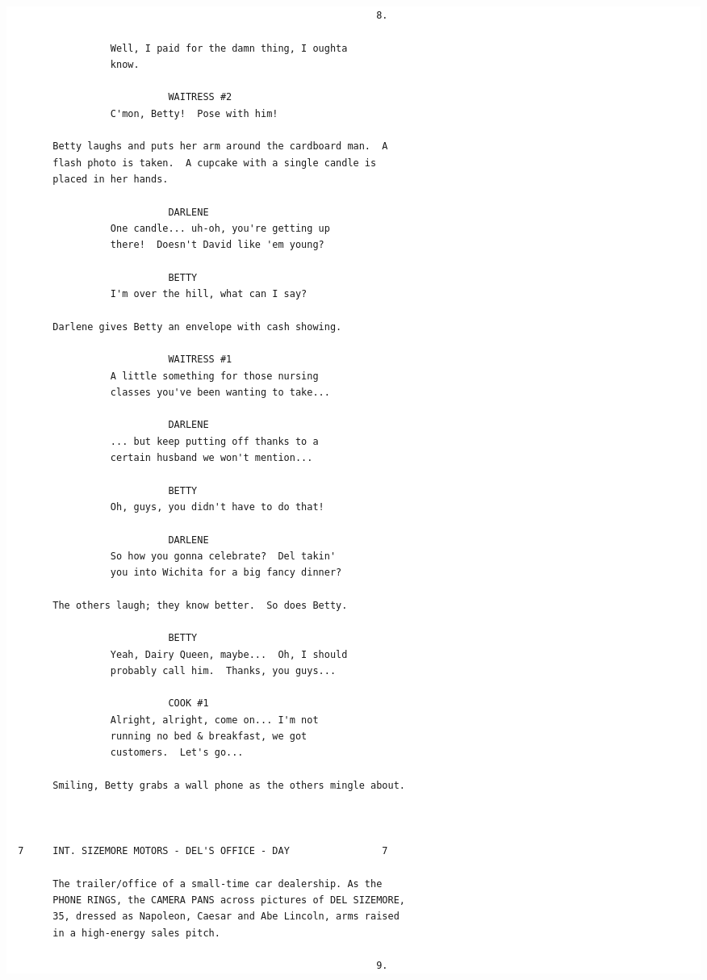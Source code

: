                                                                     8.

                      Well, I paid for the damn thing, I oughta
                      know.

                                WAITRESS #2
                      C'mon, Betty!  Pose with him!

            Betty laughs and puts her arm around the cardboard man.  A
            flash photo is taken.  A cupcake with a single candle is
            placed in her hands.

                                DARLENE
                      One candle... uh-oh, you're getting up
                      there!  Doesn't David like 'em young?

                                BETTY
                      I'm over the hill, what can I say?

            Darlene gives Betty an envelope with cash showing.

                                WAITRESS #1
                      A little something for those nursing
                      classes you've been wanting to take...

                                DARLENE
                      ... but keep putting off thanks to a
                      certain husband we won't mention...

                                BETTY
                      Oh, guys, you didn't have to do that!

                                DARLENE
                      So how you gonna celebrate?  Del takin'
                      you into Wichita for a big fancy dinner?

            The others laugh; they know better.  So does Betty.

                                BETTY
                      Yeah, Dairy Queen, maybe...  Oh, I should
                      probably call him.  Thanks, you guys...

                                COOK #1
                      Alright, alright, come on... I'm not
                      running no bed & breakfast, we got
                      customers.  Let's go...

            Smiling, Betty grabs a wall phone as the others mingle about.



      7     INT. SIZEMORE MOTORS - DEL'S OFFICE - DAY                7

            The trailer/office of a small-time car dealership. As the
            PHONE RINGS, the CAMERA PANS across pictures of DEL SIZEMORE,
            35, dressed as Napoleon, Caesar and Abe Lincoln, arms raised
            in a high-energy sales pitch.

                                                                    9.
